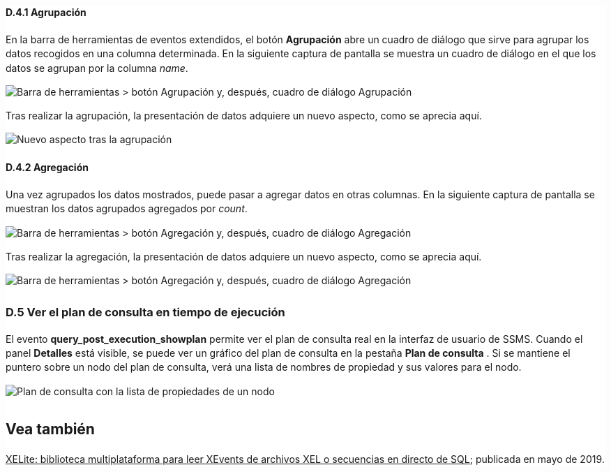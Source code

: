 

#### <a name="d41-grouping"></a>D.4.1 Agrupación


En la barra de herramientas de eventos extendidos, el botón **Agrupación** abre un cuadro de diálogo que sirve para agrupar los datos recogidos en una columna determinada. En la siguiente captura de pantalla se muestra un cuadro de diálogo en el que los datos se agrupan por la columna *name*.

![Barra de herramientas > botón Agrupación y, después, cuadro de diálogo Agrupación](../../relational-databases/extended-events/media/xevents-ssms-ui53-grouping.png)

Tras realizar la agrupación, la presentación de datos adquiere un nuevo aspecto, como se aprecia aquí.

![Nuevo aspecto tras la agrupación](../../relational-databases/extended-events/media/xevents-ssms-ui54-grouped.png)



#### <a name="d42-aggregation"></a>D.4.2 Agregación


Una vez agrupados los datos mostrados, puede pasar a agregar datos en otras columnas.  En la siguiente captura de pantalla se muestran los datos agrupados agregados por *count*.

![Barra de herramientas > botón Agregación y, después, cuadro de diálogo Agregación](../../relational-databases/extended-events/media/xevents-ssms-ui51-aggregdialogcount.png)

Tras realizar la agregación, la presentación de datos adquiere un nuevo aspecto, como se aprecia aquí.

![Barra de herramientas > botón Agregación y, después, cuadro de diálogo Agregación](../../relational-databases/extended-events/media/xevents-ssms-ui52-aggregnewdisplay.png)



### <a name="d5-view-run-time-query-plan"></a>D.5 Ver el plan de consulta en tiempo de ejecución


El evento **query_post_execution_showplan** permite ver el plan de consulta real en la interfaz de usuario de SSMS. Cuando el panel **Detalles** está visible, se puede ver un gráfico del plan de consulta en la pestaña **Plan de consulta** . Si se mantiene el puntero sobre un nodo del plan de consulta, verá una lista de nombres de propiedad y sus valores para el nodo.


![Plan de consulta con la lista de propiedades de un nodo](../../relational-databases/extended-events/media/xevents-ssms-ui60-showplangraph.png)

## <a name="see-also"></a>Vea también

[XELite: biblioteca multiplataforma para leer XEvents de archivos XEL o secuencias en directo de SQL](https://www.nuget.org/packages/Microsoft.SqlServer.XEvent.XELite/); publicada en mayo de 2019.

